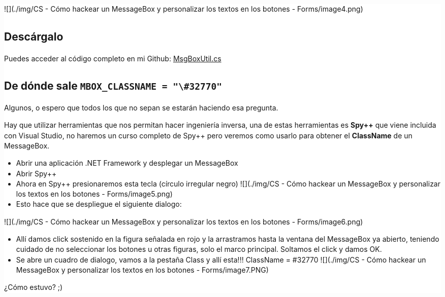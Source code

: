 ![](./img/CS - Cómo hackear un MessageBox y personalizar los textos en los botones - Forms/image4.png)

Descárgalo
----------

Puedes acceder al código completo en mi Github:
[MsgBoxUtil.cs](https://gist.github.com/JuanKRuiz/8405233)

De dónde sale `MBOX_CLASSNAME = "\#32770"`
-----------------------------------------

Algunos, o espero que todos los que no sepan se estarán haciendo esa
pregunta.

Hay que utilizar herramientas que nos permitan hacer ingeniería inversa,
una de estas herramientas es **Spy++** que viene incluida con Visual
Studio, no haremos un curso completo de Spy++ pero veremos como usarlo
para obtener el **ClassName** de un MessageBox.

*  Abrir una aplicación .NET Framework y desplegar un MessageBox
*  Abrir Spy++
*  Ahora en Spy++ presionaremos esta tecla (círculo irregular negro)
	![](./img/CS - Cómo hackear un MessageBox y personalizar los textos en los botones - Forms/image5.png)
*  Esto hace que se despliegue el siguiente dialogo:



![](./img/CS - Cómo hackear un MessageBox y personalizar los textos en los botones - Forms/image6.png)


* Allí damos click sostenido en la figura señalada en rojo y la
    arrastramos hasta la ventana del MessageBox ya abierto, teniendo
    cuidado de no seleccionar los botones u otras figuras, solo el
    marco principal. Soltamos el click y damos OK.
* Se abre un cuadro de dialogo, vamos a la pestaña Class y allí
    esta!!! ClassName = \#32770
	![](./img/CS - Cómo hackear un MessageBox y personalizar los textos en los botones - Forms/image7.PNG)

¿Cómo estuvo? ;)
